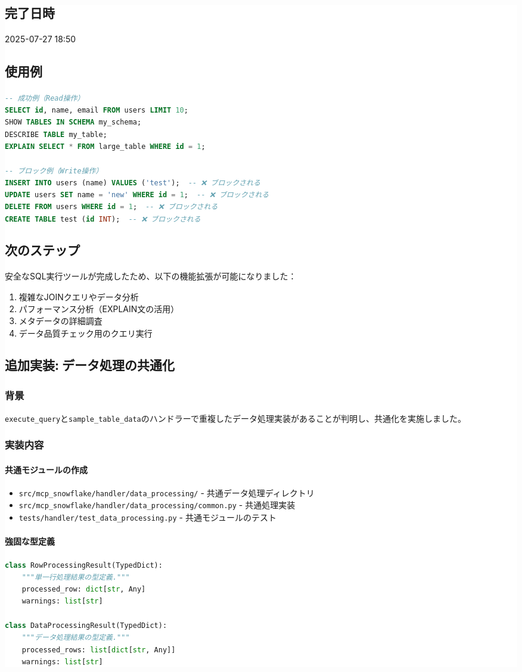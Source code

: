 ## 完了日時

2025-07-27 18:50

## 使用例

```sql
-- 成功例（Read操作）
SELECT id, name, email FROM users LIMIT 10;
SHOW TABLES IN SCHEMA my_schema;
DESCRIBE TABLE my_table;
EXPLAIN SELECT * FROM large_table WHERE id = 1;

-- ブロック例（Write操作）
INSERT INTO users (name) VALUES ('test');  -- ❌ ブロックされる
UPDATE users SET name = 'new' WHERE id = 1;  -- ❌ ブロックされる
DELETE FROM users WHERE id = 1;  -- ❌ ブロックされる
CREATE TABLE test (id INT);  -- ❌ ブロックされる
```

## 次のステップ

安全なSQL実行ツールが完成したため、以下の機能拡張が可能になりました：
1. 複雑なJOINクエリやデータ分析
2. パフォーマンス分析（EXPLAIN文の活用）
3. メタデータの詳細調査
4. データ品質チェック用のクエリ実行

## 追加実装: データ処理の共通化

### 背景
`execute_query`と`sample_table_data`のハンドラーで重複したデータ処理実装があることが判明し、共通化を実施しました。

### 実装内容

#### 共通モジュールの作成
- `src/mcp_snowflake/handler/data_processing/` - 共通データ処理ディレクトリ
- `src/mcp_snowflake/handler/data_processing/common.py` - 共通処理実装
- `tests/handler/test_data_processing.py` - 共通モジュールのテスト

#### 強固な型定義
```python
class RowProcessingResult(TypedDict):
    """単一行処理結果の型定義."""
    processed_row: dict[str, Any]
    warnings: list[str]

class DataProcessingResult(TypedDict):
    """データ処理結果の型定義."""
    processed_rows: list[dict[str, Any]]
    warnings: list[str]
```
